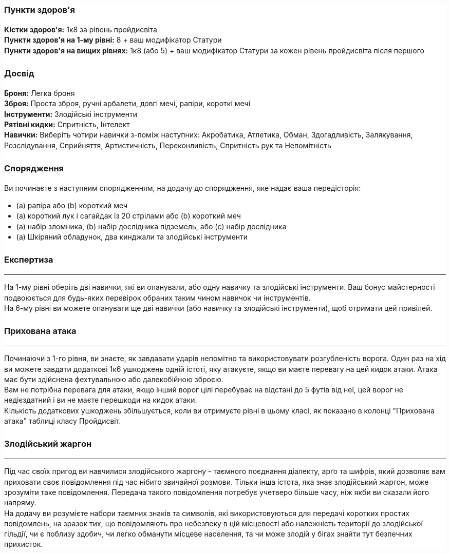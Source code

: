 ### Пункти здоров'я
**Кістки здоров'я:** 1к8 за рівень пройдисвіта  
**Пункти здоров'я на 1-му рівні:** 8 + ваш модифікатор Статури  
**Пункти здоров'я на вищих рівнях:** 1к8 (або 5) + ваш модифікатор Статури за кожен рівень пройдисвіта після першого

### Досвід
**Броня:** Легка броня  
**Зброя:** Проста зброя, ручні арбалети, довгі мечі, рапіри, короткі мечі  
**Інструменти:** Злодійські інструменти    
**Рятівні кидки:** Спритність, Інтелект   
**Навички:** Виберіть чотири навички з-поміж наступних: Акробатика, Атлетика, Обман, Здогадливість, Залякування, Розслідування, Сприйняття, Артистичність, Переконливість, Спритність рук та Непомітність

### Спорядження
Ви починаєте з наступним спорядженням, на додачу до спорядження, яке надає ваша передісторія:

* (a) рапіра або (b) короткий меч
* (а) короткий лук і сагайдак із 20 стрілами або (b) короткий меч
* (a) набір зломника, (b) набір дослідника підземель, або (c) набір дослідника
* (a) Шкіряний обладунок, два кинджали та злодійські інструменти

### Експертиза
- - -
На 1-му рівні оберіть дві навички, які ви опанували, або одну навичку та злодійські інструменти. Ваш бонус майстерності подвоюється для будь-яких перевірок обраних таким чином навичок чи інструментів.   
На 6-му рівні ви можете опанувати ще дві навички (або навичку та злодійські інструменти), щоб отримати цей привілей.

### Прихована атака
- - -
Починаючи з 1-го рівня, ви знаєте, як завдавати ударів непомітно та використовувати розгубленість ворога. Один раз на хід ви можете завдати додаткові 1к6 ушкоджень одній істоті, яку атакуєте, якщо ви маєте перевагу на цей кидок атаки. Атака має бути здійснена фехтувальною або далекобійною зброєю.    
Вам не потрібна перевага для атаки, якщо інший ворог цілі перебуває на відстані до 5 футів від неї, цей ворог не недієздатний і ви не маєте перешкоди на кидок атаки.    
Кількість додаткових ушкоджень збільшується, коли ви отримуєте рівні в цьому класі, як показано в колонці "Прихована атака" таблиці класу Пройдисвіт.

### Злодійський жаргон
- - -
Під час своїх пригод ви навчилися злодійського жаргону - таємного поєднання діалекту, арґо та шифрів, який дозволяє вам приховати своє повідомлення під час нібито звичайної розмови. Тільки інша істота, яка знає злодійський жаргон, може зрозуміти таке повідомлення. Передача такого повідомлення потребує учетверо більше часу, ніж якби ви сказали його напряму.    
На додачу ви розумієте набори таємних знаків та символів, які використовуються для передачі коротких простих повідомлень, на зразок тих, що повідомляють про небезпеку в цій місцевості або належність території до злодійської гільдії, чи є поблизу здобич, чи легко обманути місцеве населення, та чи може злодій у бігах знайти тут безпечних прихисток.
